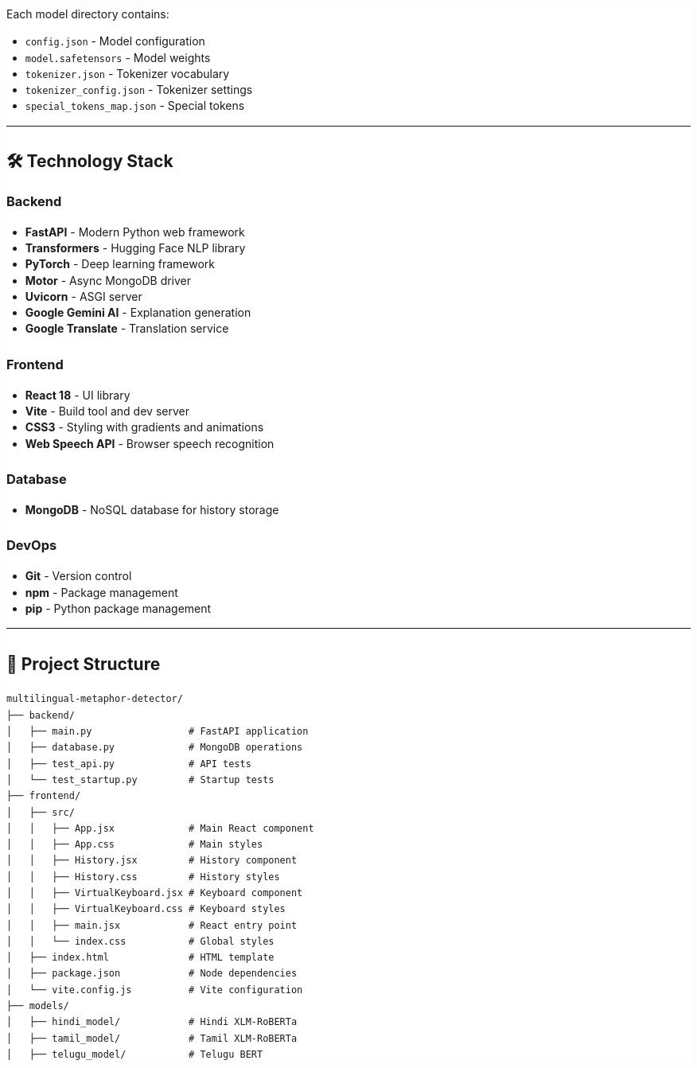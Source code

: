 Each model directory contains:
- `config.json` - Model configuration
- `model.safetensors` - Model weights
- `tokenizer.json` - Tokenizer vocabulary
- `tokenizer_config.json` - Tokenizer settings
- `special_tokens_map.json` - Special tokens

---

## 🛠️ Technology Stack

### Backend
- **FastAPI** - Modern Python web framework
- **Transformers** - Hugging Face NLP library
- **PyTorch** - Deep learning framework
- **Motor** - Async MongoDB driver
- **Uvicorn** - ASGI server
- **Google Gemini AI** - Explanation generation
- **Google Translate** - Translation service

### Frontend
- **React 18** - UI library
- **Vite** - Build tool and dev server
- **CSS3** - Styling with gradients and animations
- **Web Speech API** - Browser speech recognition

### Database
- **MongoDB** - NoSQL database for history storage

### DevOps
- **Git** - Version control
- **npm** - Package management
- **pip** - Python package management

---

## 📁 Project Structure

```
multilingual-metaphor-detector/
├── backend/
│   ├── main.py                 # FastAPI application
│   ├── database.py             # MongoDB operations
│   ├── test_api.py             # API tests
│   └── test_startup.py         # Startup tests
├── frontend/
│   ├── src/
│   │   ├── App.jsx             # Main React component
│   │   ├── App.css             # Main styles
│   │   ├── History.jsx         # History component
│   │   ├── History.css         # History styles
│   │   ├── VirtualKeyboard.jsx # Keyboard component
│   │   ├── VirtualKeyboard.css # Keyboard styles
│   │   ├── main.jsx            # React entry point
│   │   └── index.css           # Global styles
│   ├── index.html              # HTML template
│   ├── package.json            # Node dependencies
│   └── vite.config.js          # Vite configuration
├── models/
│   ├── hindi_model/            # Hindi XLM-RoBERTa
│   ├── tamil_model/            # Tamil XLM-RoBERTa
│   ├── telugu_model/           # Telugu BERT
```